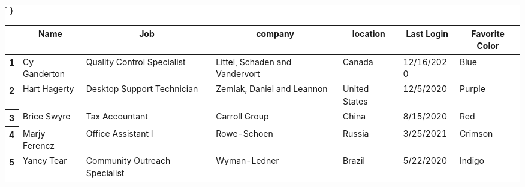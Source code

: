   </table>
</div>`
}</pre>
</Component>

<Component title="Compact table">
<div class="overflow-x-auto">
  <table class="table table-compact w-full">
    <thead>
      <tr>
        <th></th> 
        <th>Name</th> 
        <th>Job</th> 
        <th>company</th> 
        <th>location</th> 
        <th>Last Login</th> 
        <th>Favorite Color</th>
      </tr>
    </thead> 
    <tbody>
      <tr>
        <th>1</th> 
        <td>Cy Ganderton</td> 
        <td>Quality Control Specialist</td> 
        <td>Littel, Schaden and Vandervort</td> 
        <td>Canada</td> 
        <td>12/16/2020</td> 
        <td>Blue</td>
      </tr>
      <tr>
        <th>2</th> 
        <td>Hart Hagerty</td> 
        <td>Desktop Support Technician</td> 
        <td>Zemlak, Daniel and Leannon</td> 
        <td>United States</td> 
        <td>12/5/2020</td> 
        <td>Purple</td>
      </tr>
      <tr>
        <th>3</th> 
        <td>Brice Swyre</td> 
        <td>Tax Accountant</td> 
        <td>Carroll Group</td> 
        <td>China</td> 
        <td>8/15/2020</td> 
        <td>Red</td>
      </tr>
      <tr>
        <th>4</th> 
        <td>Marjy Ferencz</td> 
        <td>Office Assistant I</td> 
        <td>Rowe-Schoen</td> 
        <td>Russia</td> 
        <td>3/25/2021</td> 
        <td>Crimson</td>
      </tr>
      <tr>
        <th>5</th> 
        <td>Yancy Tear</td> 
        <td>Community Outreach Specialist</td> 
        <td>Wyman-Ledner</td> 
        <td>Brazil</td> 
        <td>5/22/2020</td> 
        <td>Indigo</td>